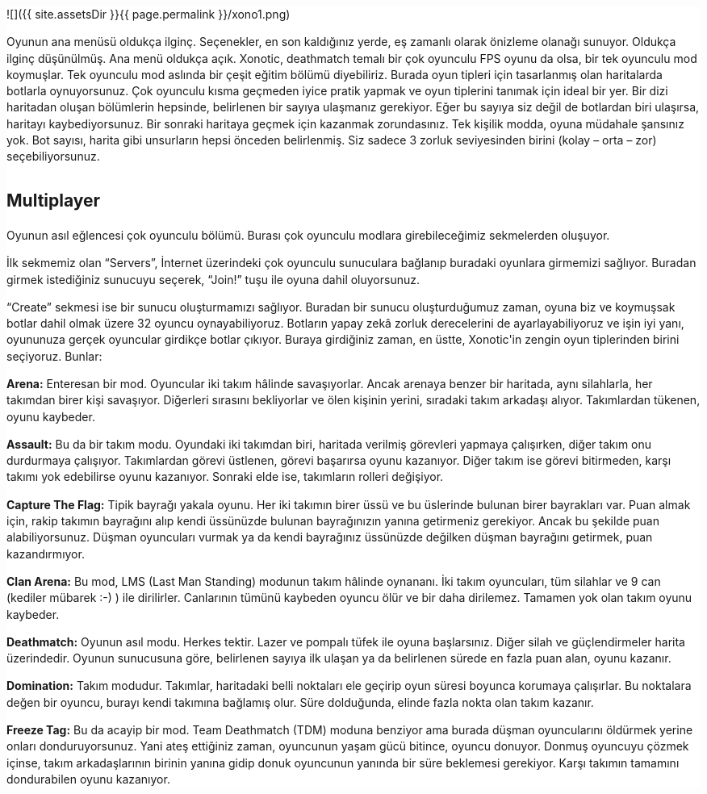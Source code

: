 ![]({{ site.assetsDir }}{{ page.permalink }}/xono1.png)

Oyunun ana menüsü oldukça ilginç. Seçenekler, en son kaldığınız yerde, eş zamanlı olarak önizleme olanağı sunuyor. Oldukça ilginç düşünülmüş. Ana menü oldukça açık. Xonotic, deathmatch temalı bir çok oyunculu FPS oyunu da olsa, bir tek oyunculu mod koymuşlar. Tek oyunculu mod aslında bir çeşit eğitim bölümü diyebiliriz. Burada oyun tipleri için tasarlanmış olan haritalarda botlarla oynuyorsunuz. Çok oyunculu kısma geçmeden iyice pratik yapmak ve oyun tiplerini tanımak için ideal bir yer. Bir dizi haritadan oluşan bölümlerin hepsinde, belirlenen bir sayıya ulaşmanız gerekiyor. Eğer bu sayıya siz değil de botlardan biri ulaşırsa, haritayı kaybediyorsunuz. Bir sonraki haritaya geçmek için kazanmak zorundasınız. Tek kişilik modda, oyuna müdahale şansınız yok. Bot sayısı, harita gibi unsurların hepsi önceden belirlenmiş. Siz sadece 3 zorluk seviyesinden birini (kolay – orta – zor) seçebiliyorsunuz.

## Multiplayer
Oyunun asıl eğlencesi çok oyunculu bölümü. Burası çok oyunculu modlara girebileceğimiz sekmelerden oluşuyor.

İlk sekmemiz olan “Servers”, İnternet üzerindeki çok oyunculu sunuculara bağlanıp buradaki oyunlara girmemizi sağlıyor. Buradan girmek istediğiniz sunucuyu seçerek, “Join!” tuşu ile oyuna dahil oluyorsunuz.

“Create” sekmesi ise bir sunucu oluşturmamızı sağlıyor. Buradan bir sunucu oluşturduğumuz zaman, oyuna biz ve koymuşsak botlar dahil olmak üzere 32 oyuncu oynayabiliyoruz. Botların yapay zekâ zorluk derecelerini de ayarlayabiliyoruz ve işin iyi yanı, oyununuza gerçek oyuncular girdikçe botlar çıkıyor. Buraya girdiğiniz zaman, en üstte, Xonotic'in zengin oyun tiplerinden birini seçiyoruz. Bunlar:

**Arena:** Enteresan bir mod. Oyuncular iki takım hâlinde savaşıyorlar. Ancak arenaya benzer bir haritada, aynı silahlarla, her takımdan birer kişi savaşıyor. Diğerleri sırasını bekliyorlar ve ölen kişinin yerini, sıradaki takım arkadaşı alıyor. Takımlardan tükenen, oyunu kaybeder.

**Assault:** Bu da bir takım modu. Oyundaki iki takımdan biri, haritada verilmiş görevleri yapmaya çalışırken, diğer takım onu durdurmaya çalışıyor. Takımlardan görevi üstlenen, görevi başarırsa oyunu kazanıyor. Diğer takım ise görevi bitirmeden, karşı takımı yok edebilirse oyunu kazanıyor. Sonraki elde ise, takımların rolleri değişiyor.

**Capture The Flag:** Tipik bayrağı yakala oyunu. Her iki takımın birer üssü ve bu üslerinde bulunan birer bayrakları var. Puan almak için, rakip takımın bayrağını alıp kendi üssünüzde bulunan bayrağınızın yanına getirmeniz gerekiyor. Ancak bu şekilde puan alabiliyorsunuz. Düşman oyuncuları vurmak ya da kendi bayrağınız üssünüzde değilken düşman bayrağını getirmek, puan kazandırmıyor.

**Clan Arena:** Bu mod, LMS (Last Man Standing) modunun takım hâlinde oynananı. İki takım oyuncuları, tüm silahlar ve 9 can (kediler mübarek :-) ) ile dirilirler. Canlarının tümünü kaybeden oyuncu ölür ve bir daha dirilemez. Tamamen yok olan takım oyunu kaybeder.

**Deathmatch:** Oyunun asıl modu. Herkes tektir. Lazer ve pompalı tüfek ile oyuna başlarsınız. Diğer silah ve güçlendirmeler harita üzerindedir. Oyunun sunucusuna göre, belirlenen sayıya ilk ulaşan ya da belirlenen sürede en fazla puan alan, oyunu kazanır.

**Domination:** Takım modudur. Takımlar, haritadaki belli noktaları ele geçirip oyun süresi boyunca korumaya çalışırlar. Bu noktalara değen bir oyuncu, burayı kendi takımına bağlamış olur. Süre dolduğunda, elinde fazla nokta olan takım kazanır.

**Freeze Tag:** Bu da acayip bir mod. Team Deathmatch (TDM) moduna benziyor ama burada düşman oyuncularını öldürmek yerine onları donduruyorsunuz. Yani ateş ettiğiniz zaman, oyuncunun yaşam gücü bitince, oyuncu donuyor. Donmuş oyuncuyu çözmek içinse, takım arkadaşlarının birinin yanına gidip donuk oyuncunun yanında bir süre beklemesi gerekiyor. Karşı takımın tamamını dondurabilen oyunu kazanıyor.
